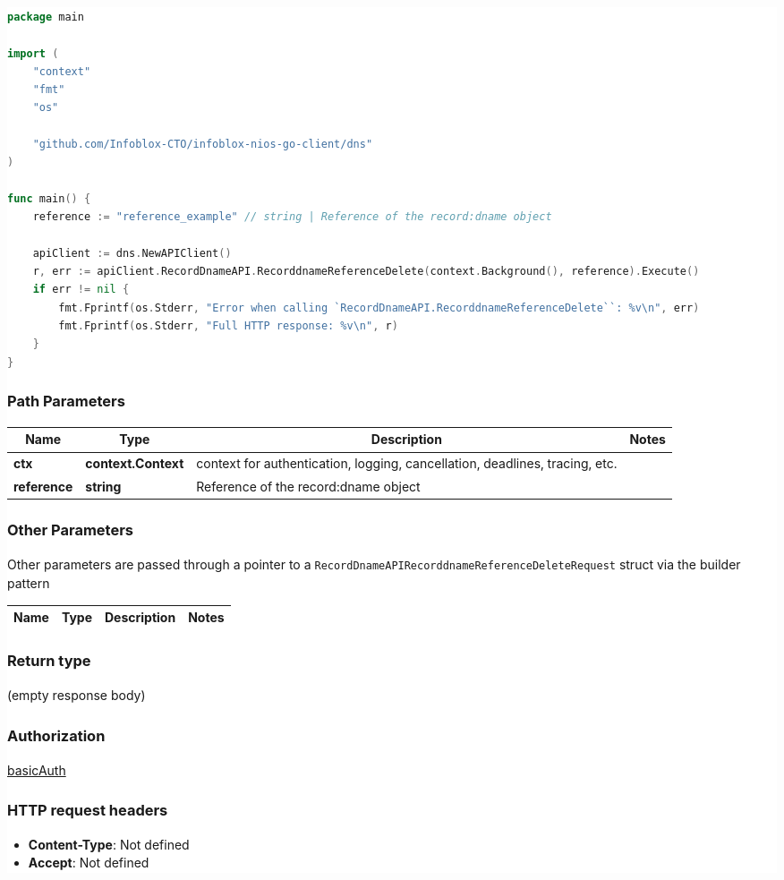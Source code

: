 ```go
package main

import (
	"context"
	"fmt"
	"os"

	"github.com/Infoblox-CTO/infoblox-nios-go-client/dns"
)

func main() {
	reference := "reference_example" // string | Reference of the record:dname object

	apiClient := dns.NewAPIClient()
	r, err := apiClient.RecordDnameAPI.RecorddnameReferenceDelete(context.Background(), reference).Execute()
	if err != nil {
		fmt.Fprintf(os.Stderr, "Error when calling `RecordDnameAPI.RecorddnameReferenceDelete``: %v\n", err)
		fmt.Fprintf(os.Stderr, "Full HTTP response: %v\n", r)
	}
}
```

### Path Parameters


Name | Type | Description  | Notes
------------- | ------------- | ------------- | -------------
**ctx** | **context.Context** | context for authentication, logging, cancellation, deadlines, tracing, etc.
**reference** | **string** | Reference of the record:dname object | 

### Other Parameters

Other parameters are passed through a pointer to a `RecordDnameAPIRecorddnameReferenceDeleteRequest` struct via the builder pattern


Name | Type | Description  | Notes
------------- | ------------- | ------------- | -------------

### Return type

 (empty response body)

### Authorization

[basicAuth](../README.md#basicAuth)

### HTTP request headers

- **Content-Type**: Not defined
- **Accept**: Not defined
